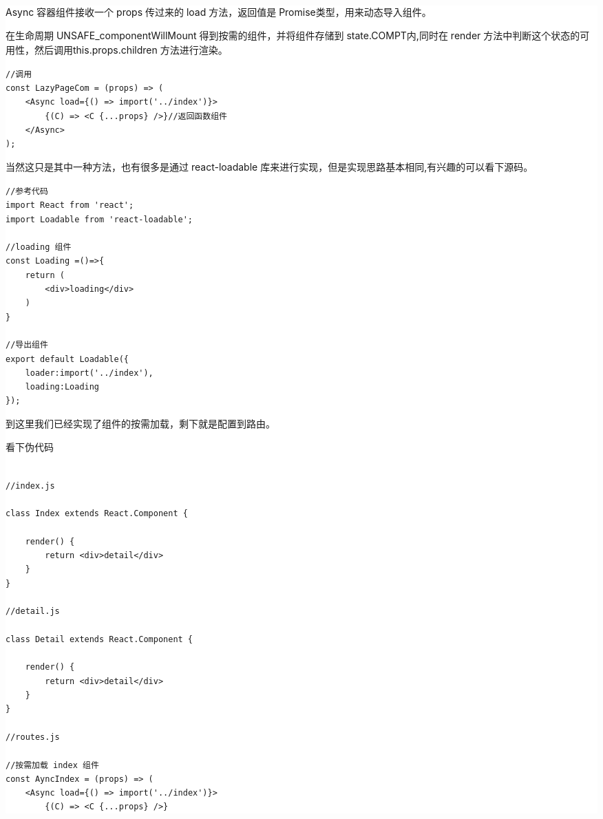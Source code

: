 
Async 容器组件接收一个 props 传过来的 load 方法，返回值是 Promise类型，用来动态导入组件。

在生命周期 UNSAFE_componentWillMount 得到按需的组件，并将组件存储到 state.COMPT内,同时在 render 方法中判断这个状态的可用性，然后调用this.props.children 方法进行渲染。

```
//调用
const LazyPageCom = (props) => (
    <Async load={() => import('../index')}>
        {(C) => <C {...props} />}//返回函数组件
    </Async>
);

```

当然这只是其中一种方法，也有很多是通过 react-loadable 库来进行实现，但是实现思路基本相同,有兴趣的可以看下源码。

```
//参考代码
import React from 'react';
import Loadable from 'react-loadable';

//loading 组件
const Loading =()=>{
    return (
        <div>loading</div>
    ) 
}

//导出组件
export default Loadable({
    loader:import('../index'),
    loading:Loading
});

```

到这里我们已经实现了组件的按需加载，剩下就是配置到路由。

看下伪代码

```

//index.js

class Index extends React.Component {

    render() {
        return <div>detail</div>
    }
}

//detail.js

class Detail extends React.Component {

    render() {
        return <div>detail</div>
    }
}

//routes.js

//按需加载 index 组件
const AyncIndex = (props) => (
    <Async load={() => import('../index')}>
        {(C) => <C {...props} />}
```